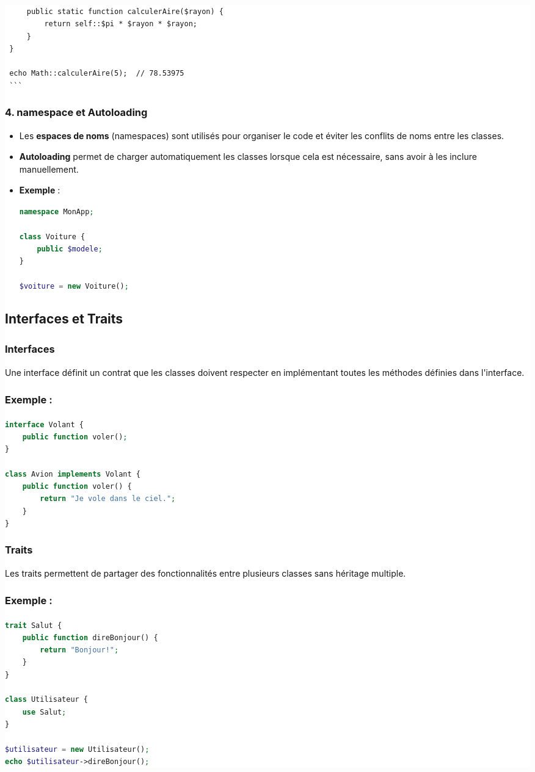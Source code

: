          public static function calculerAire($rayon) {
             return self::$pi * $rayon * $rayon;
         }
     }

     echo Math::calculerAire(5);  // 78.53975
     ```

### 4. **namespace et Autoloading**
   - Les **espaces de noms** (namespaces) sont utilisés pour organiser le code et éviter les conflits de noms entre les classes.
   - **Autoloading** permet de charger automatiquement les classes lorsque cela est nécessaire, sans avoir à les inclure manuellement.

   - **Exemple** :
     ```php
     namespace MonApp;

     class Voiture {
         public $modele;
     }

     $voiture = new Voiture();

## Interfaces et Traits

### Interfaces

Une interface définit un contrat que les classes doivent respecter en implémentant toutes les méthodes définies dans l'interface.

### Exemple :

```php
interface Volant {
    public function voler();
}

class Avion implements Volant {
    public function voler() {
        return "Je vole dans le ciel.";
    }
}
```

### Traits

Les traits permettent de partager des fonctionnalités entre plusieurs classes sans héritage multiple.

### Exemple :

```php
trait Salut {
    public function direBonjour() {
        return "Bonjour!";
    }
}

class Utilisateur {
    use Salut;
}

$utilisateur = new Utilisateur();
echo $utilisateur->direBonjour();
```